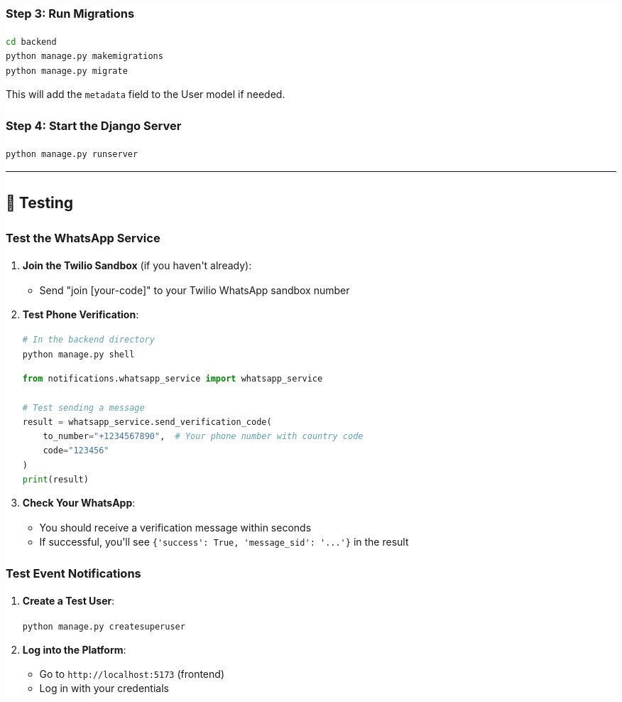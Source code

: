 ### Step 3: Run Migrations

```bash
cd backend
python manage.py makemigrations
python manage.py migrate
```

This will add the `metadata` field to the User model if needed.

### Step 4: Start the Django Server

```bash
python manage.py runserver
```

---

## 🧪 Testing

### Test the WhatsApp Service

1. **Join the Twilio Sandbox** (if you haven't already):
   - Send "join [your-code]" to your Twilio WhatsApp sandbox number

2. **Test Phone Verification**:
   ```bash
   # In the backend directory
   python manage.py shell
   ```
   
   ```python
   from notifications.whatsapp_service import whatsapp_service
   
   # Test sending a message
   result = whatsapp_service.send_verification_code(
       to_number="+1234567890",  # Your phone number with country code
       code="123456"
   )
   print(result)
   ```

3. **Check Your WhatsApp**:
   - You should receive a verification message within seconds
   - If successful, you'll see `{'success': True, 'message_sid': '...'}` in the result

### Test Event Notifications

1. **Create a Test User**:
   ```bash
   python manage.py createsuperuser
   ```

2. **Log into the Platform**:
   - Go to `http://localhost:5173` (frontend)
   - Log in with your credentials
